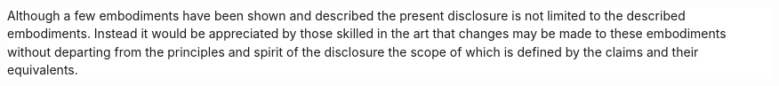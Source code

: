 Although a few embodiments have been shown and described the present disclosure is not limited to the described embodiments. Instead it would be appreciated by those skilled in the art that changes may be made to these embodiments without departing from the principles and spirit of the disclosure the scope of which is defined by the claims and their equivalents.

